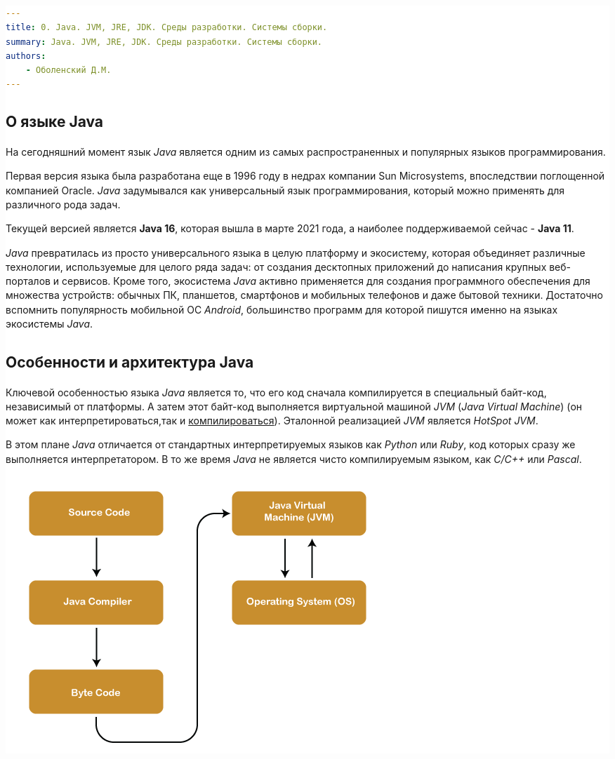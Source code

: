 ```yaml
---
title: 0. Java. JVM, JRE, JDK. Среды разработки. Системы сборки.
summary: Java. JVM, JRE, JDK. Среды разработки. Системы сборки.
authors:
    - Оболенский Д.М.
---
```



## О языке Java
На сегодняшний момент язык *Java* является одним из самых распространенных и популярных языков программирования.

Первая версия языка была разработана еще в 1996 году в недрах компании Sun Microsystems, впоследствии поглощенной компанией Oracle. *Java* задумывался как универсальный язык программирования, который можно применять для различного рода задач. 

Текущей версией является **Java 16**, которая вышла в марте 2021 года, а наиболее поддерживаемой сейчас - **Java 11**. 

*Java* превратилась из просто универсального языка в целую платформу и экосистему, которая объединяет различные технологии, используемые для целого ряда задач: от создания десктопных приложений до написания крупных веб-порталов и сервисов. Кроме того, экосистема *Java* активно применяется для создания программного обеспечения для множества устройств: обычных ПК, планшетов, смартфонов и мобильных телефонов и даже бытовой техники. Достаточно вспомнить популярность мобильной ОС *Android*, большинство программ для которой пишутся именно на языках экосистемы *Java*.

## Особенности и архитектура Java
Ключевой особенностью языка *Java* является то, что его код сначала компилируется в специальный байт-код, независимый от платформы. А затем этот байт-код выполняется виртуальной машиной *JVM* (*Java Virtual Machine*) (он может как интерпретироваться,так и [компилироваться](https://habr.com/ru/post/536288/)). Эталонной реализацией *JVM* является *HotSpot JVM*.

В этом плане *Java* отличается от стандартных интерпретируемых языков как *Python* или *Ruby*, код которых сразу же выполняется интерпретатором. В то же время *Java* не является чисто компилируемым языком, как *С/C++* или *Pascal*.

![Рисунок 1. Архитектура и принцип работы Java](../assets/images/ПБПОИ/shared/java-architecture.png)
